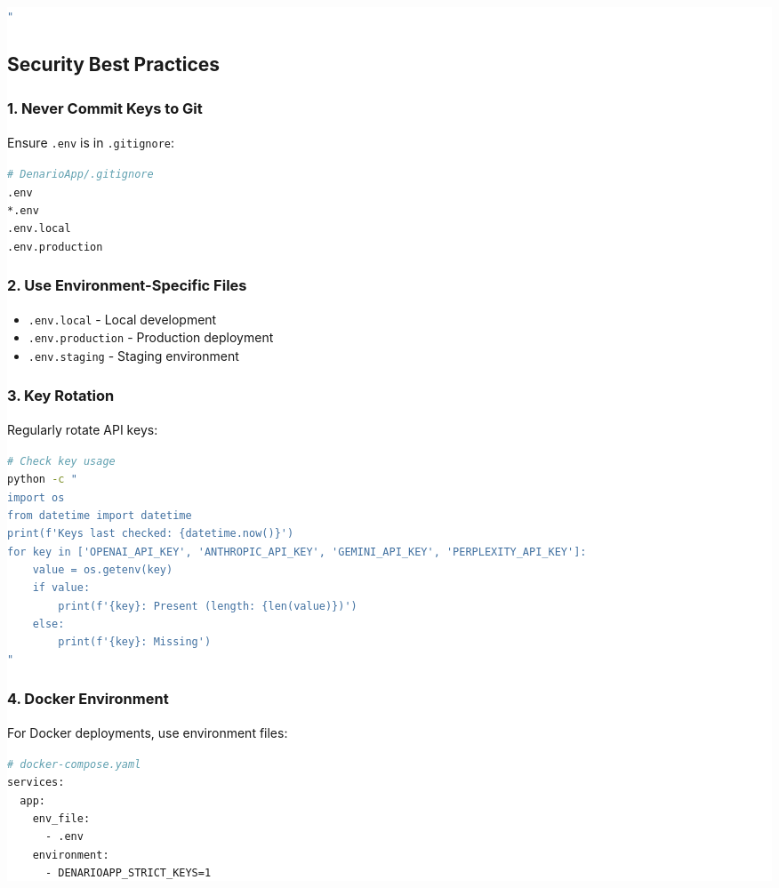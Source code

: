 ```bash
"
```

## Security Best Practices

### 1. Never Commit Keys to Git
Ensure `.env` is in `.gitignore`:

```bash
# DenarioApp/.gitignore
.env
*.env
.env.local
.env.production
```

### 2. Use Environment-Specific Files
- `.env.local` - Local development
- `.env.production` - Production deployment
- `.env.staging` - Staging environment

### 3. Key Rotation
Regularly rotate API keys:

```bash
# Check key usage
python -c "
import os
from datetime import datetime
print(f'Keys last checked: {datetime.now()}')
for key in ['OPENAI_API_KEY', 'ANTHROPIC_API_KEY', 'GEMINI_API_KEY', 'PERPLEXITY_API_KEY']:
    value = os.getenv(key)
    if value:
        print(f'{key}: Present (length: {len(value)})')
    else:
        print(f'{key}: Missing')
"
```

### 4. Docker Environment
For Docker deployments, use environment files:

```bash
# docker-compose.yaml
services:
  app:
    env_file:
      - .env
    environment:
      - DENARIOAPP_STRICT_KEYS=1
```
